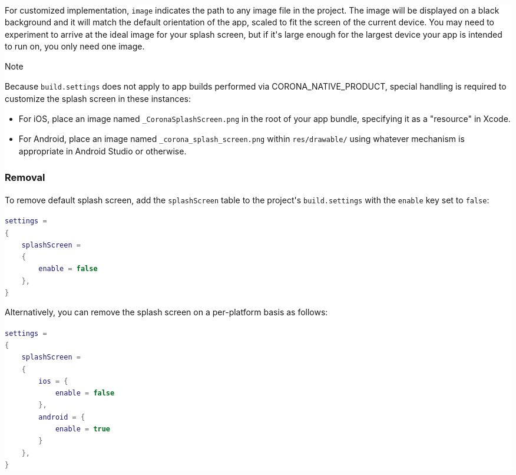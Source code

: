 ``````lua
``````

For customized implementation, `image` indicates the path to any image file in the project. The image will be displayed on a black background and it will match the default orientation of the app, scaled to fit the screen of the current device. You may need to experiment to arrive at the ideal image for your splash screen, but if it's large enough for the largest device your app is intended to run on, you only need one image.

<div class="guide-notebox">
<div class="notebox-title">Note</div>

Because `build.settings` does not apply to app builds performed via CORONA_NATIVE_PRODUCT, special handling is required to customize the splash screen in these instances:

* For iOS, place an image named `_CoronaSplashScreen.png` in the root of your app bundle, specifying it as a "resource" in Xcode.

* For Android, place an image named `_corona_splash_screen.png` within `res/drawable/` using whatever mechanism is appropriate in Android&nbsp;Studio or otherwise.

</div>

### Removal

To remove default splash screen, add the `splashScreen` table to the project's `build.settings` with the `enable` key set to `false`:

``````lua
settings =
{
	splashScreen = 
	{
		enable = false
	},
}
``````

Alternatively, you can remove the splash screen on a <nobr>per-platform</nobr> basis as follows:

``````lua
settings =
{
	splashScreen =
	{
		ios = {
			enable = false
		},
		android = {
			enable = true
		}
	},
}
``````



<a id="launchimage"></a>
